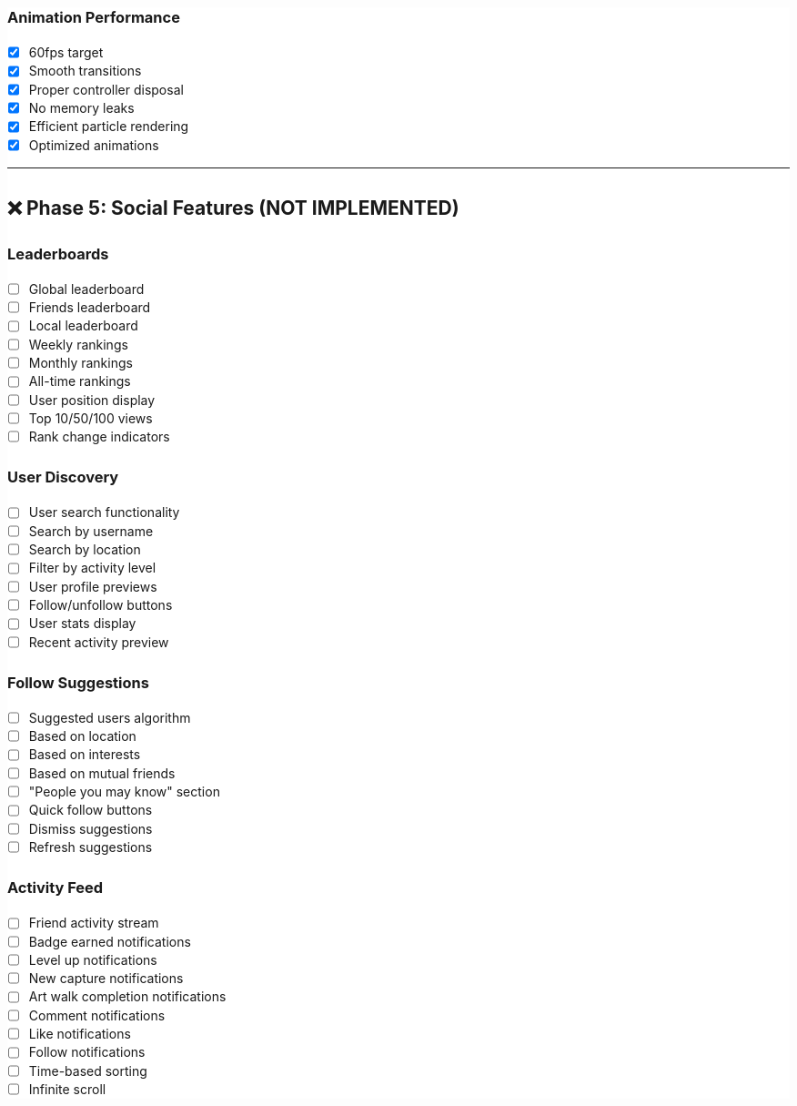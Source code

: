 ### Animation Performance

- [x] 60fps target
- [x] Smooth transitions
- [x] Proper controller disposal
- [x] No memory leaks
- [x] Efficient particle rendering
- [x] Optimized animations

---

## ❌ Phase 5: Social Features (NOT IMPLEMENTED)

### Leaderboards

- [ ] Global leaderboard
- [ ] Friends leaderboard
- [ ] Local leaderboard
- [ ] Weekly rankings
- [ ] Monthly rankings
- [ ] All-time rankings
- [ ] User position display
- [ ] Top 10/50/100 views
- [ ] Rank change indicators

### User Discovery

- [ ] User search functionality
- [ ] Search by username
- [ ] Search by location
- [ ] Filter by activity level
- [ ] User profile previews
- [ ] Follow/unfollow buttons
- [ ] User stats display
- [ ] Recent activity preview

### Follow Suggestions

- [ ] Suggested users algorithm
- [ ] Based on location
- [ ] Based on interests
- [ ] Based on mutual friends
- [ ] "People you may know" section
- [ ] Quick follow buttons
- [ ] Dismiss suggestions
- [ ] Refresh suggestions

### Activity Feed

- [ ] Friend activity stream
- [ ] Badge earned notifications
- [ ] Level up notifications
- [ ] New capture notifications
- [ ] Art walk completion notifications
- [ ] Comment notifications
- [ ] Like notifications
- [ ] Follow notifications
- [ ] Time-based sorting
- [ ] Infinite scroll
